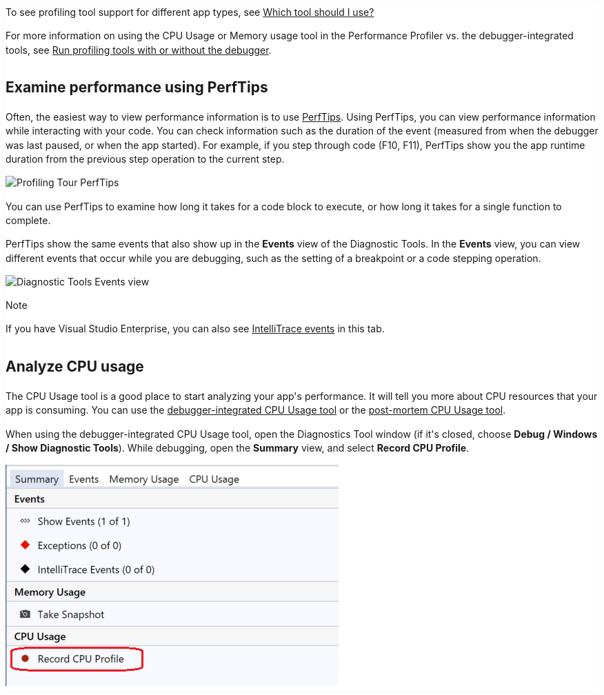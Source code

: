 To see profiling tool support for different app types, see [Which tool should I use?](#which-tool-should-i-use)

For more information on using the CPU Usage or Memory usage tool in the Performance Profiler vs. the debugger-integrated tools, see [Run profiling tools with or without the debugger](../profiling/running-profiling-tools-with-or-without-the-debugger.md). 

## Examine performance using PerfTips

Often, the easiest way to view performance information is to use [PerfTips](../profiling/perftips.md). Using PerfTips, you can view performance information while interacting with your code. You can check information such as the duration of the event (measured from when the debugger was last paused, or when the app started). For example, if you step through code (F10, F11), PerfTips show you the app runtime duration from the previous step operation to the current step.

![Profiling Tour PerfTips](../profiling/media/prof-tour-perf-tips.png "Profiling Tour PerfTips")

You can use PerfTips to examine how long it takes for a code block to execute, or how long it takes for a single function to complete.

PerfTips show the same events that also show up in the **Events** view of the Diagnostic Tools. In the **Events** view, you can view different events that occur while you are debugging, such as the setting of a breakpoint or a code stepping operation.

![Diagnostic Tools Events view](../profiling/media/prof-tour-events.png "Diagnostic Tools View Events")

 > [!NOTE]
 > If you have Visual Studio Enterprise, you can also see [IntelliTrace events](../debugger/intellitrace.md) in this tab.

## Analyze CPU usage

The CPU Usage tool is a good place to start analyzing your app's performance. It will tell you more about CPU resources that your app is consuming. You can use the [debugger-integrated CPU Usage tool](../profiling/beginners-guide-to-performance-profiling.md) or the [post-mortem CPU Usage tool](../profiling/cpu-usage.md).

When using the debugger-integrated CPU Usage tool, open the Diagnostics Tool window (if it's closed, choose **Debug / Windows / Show Diagnostic Tools**). While debugging, open the  **Summary** view, and select **Record CPU Profile**.

![Enable CPU usage in the Diagnostic Tools](../profiling/media/prof-tour-enable-cpu-profiling.png "Diagnostic Tools Enable CPU Usage")
